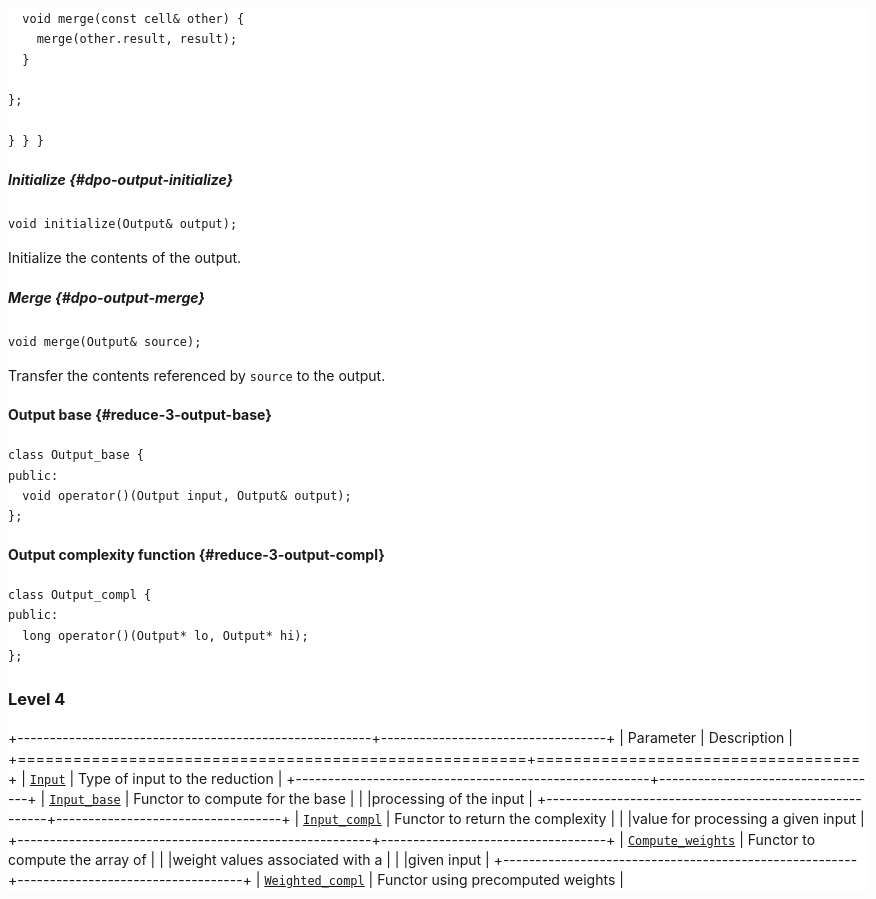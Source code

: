 ~~~~~~~~~~~~~~~~~~~~~~~~~~~~~~~~~~~~~~~~~~ {.cpp}
  void merge(const cell& other) {
    merge(other.result, result);
  }

};

} } }
~~~~~~~~~~~~~~~~~~~~~~~~~~~~~~~~~~~~~~~~~~

##### Initialize {#dpo-output-initialize}

~~~~~~~~~~~~~~~~~~~~~~~~~~~~~~~~~~~~~~~~~~ {.cpp}
void initialize(Output& output);
~~~~~~~~~~~~~~~~~~~~~~~~~~~~~~~~~~~~~~~~~~

Initialize the contents of the output.

##### Merge {#dpo-output-merge}

~~~~~~~~~~~~~~~~~~~~~~~~~~~~~~~~~~~~~~~~~~ {.cpp}
void merge(Output& source);
~~~~~~~~~~~~~~~~~~~~~~~~~~~~~~~~~~~~~~~~~~

Transfer the contents referenced by `source` to the output.

#### Output base {#reduce-3-output-base}

~~~~~~~~~~~~~~~~~~~~~~~~~~~~~~~~~~~~~~~~~~ {.cpp}
class Output_base {
public:
  void operator()(Output input, Output& output);
};
~~~~~~~~~~~~~~~~~~~~~~~~~~~~~~~~~~~~~~~~~~

#### Output complexity function {#reduce-3-output-compl}

~~~~~~~~~~~~~~~~~~~~~~~~~~~~~~~~~~~~~~~~~~ {.cpp}
class Output_compl {
public:
  long operator()(Output* lo, Output* hi);
};
~~~~~~~~~~~~~~~~~~~~~~~~~~~~~~~~~~~~~~~~~~

### Level 4

+-------------------------------------------------------+-----------------------------------+
| Parameter                                             | Description                       |
+=======================================================+===================================+
| [`Input`](#reduce-4-input)                            | Type of input to the reduction    |
+-------------------------------------------------------+-----------------------------------+
| [`Input_base`](#reduce-4-input-base)                  | Functor to compute for the base   |
|                                                       |processing of the input            |
+-------------------------------------------------------+-----------------------------------+
| [`Input_compl`](#reduce-4-input-compl)                | Functor to return the complexity  |
|                                                       |value for processing a given input |
+-------------------------------------------------------+-----------------------------------+
| [`Compute_weights`](#reduce-4-compute-weights)        | Functor to compute the array of   |
|                                                       |weight values associated with a    |
|                                                       |given input                        |
+-------------------------------------------------------+-----------------------------------+
| [`Weighted_compl`](#reduce-4-weighted-compl)          | Functor using precomputed weights |